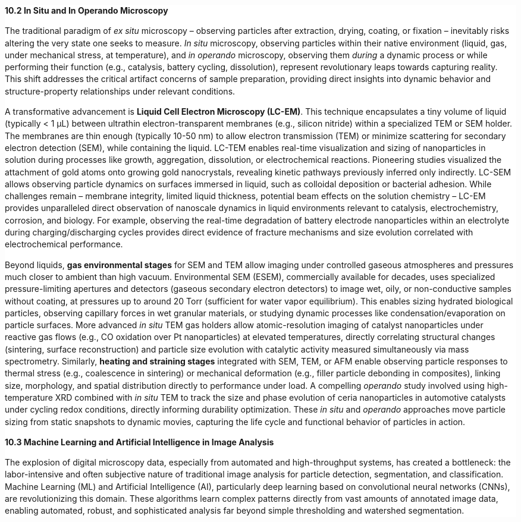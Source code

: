 **10.2 In Situ and In Operando Microscopy**

The traditional paradigm of *ex situ* microscopy – observing particles after extraction, drying, coating, or fixation – inevitably risks altering the very state one seeks to measure. *In situ* microscopy, observing particles within their native environment (liquid, gas, under mechanical stress, at temperature), and *in operando* microscopy, observing them *during* a dynamic process or while performing their function (e.g., catalysis, battery cycling, dissolution), represent revolutionary leaps towards capturing reality. This shift addresses the critical artifact concerns of sample preparation, providing direct insights into dynamic behavior and structure-property relationships under relevant conditions.

A transformative advancement is **Liquid Cell Electron Microscopy (LC-EM)**. This technique encapsulates a tiny volume of liquid (typically < 1 µL) between ultrathin electron-transparent membranes (e.g., silicon nitride) within a specialized TEM or SEM holder. The membranes are thin enough (typically 10-50 nm) to allow electron transmission (TEM) or minimize scattering for secondary electron detection (SEM), while containing the liquid. LC-TEM enables real-time visualization and sizing of nanoparticles in solution during processes like growth, aggregation, dissolution, or electrochemical reactions. Pioneering studies visualized the attachment of gold atoms onto growing gold nanocrystals, revealing kinetic pathways previously inferred only indirectly. LC-SEM allows observing particle dynamics on surfaces immersed in liquid, such as colloidal deposition or bacterial adhesion. While challenges remain – membrane integrity, limited liquid thickness, potential beam effects on the solution chemistry – LC-EM provides unparalleled direct observation of nanoscale dynamics in liquid environments relevant to catalysis, electrochemistry, corrosion, and biology. For example, observing the real-time degradation of battery electrode nanoparticles within an electrolyte during charging/discharging cycles provides direct evidence of fracture mechanisms and size evolution correlated with electrochemical performance.

Beyond liquids, **gas environmental stages** for SEM and TEM allow imaging under controlled gaseous atmospheres and pressures much closer to ambient than high vacuum. Environmental SEM (ESEM), commercially available for decades, uses specialized pressure-limiting apertures and detectors (gaseous secondary electron detectors) to image wet, oily, or non-conductive samples without coating, at pressures up to around 20 Torr (sufficient for water vapor equilibrium). This enables sizing hydrated biological particles, observing capillary forces in wet granular materials, or studying dynamic processes like condensation/evaporation on particle surfaces. More advanced *in situ* TEM gas holders allow atomic-resolution imaging of catalyst nanoparticles under reactive gas flows (e.g., CO oxidation over Pt nanoparticles) at elevated temperatures, directly correlating structural changes (sintering, surface reconstruction) and particle size evolution with catalytic activity measured simultaneously via mass spectrometry. Similarly, **heating and straining stages** integrated with SEM, TEM, or AFM enable observing particle responses to thermal stress (e.g., coalescence in sintering) or mechanical deformation (e.g., filler particle debonding in composites), linking size, morphology, and spatial distribution directly to performance under load. A compelling *operando* study involved using high-temperature XRD combined with *in situ* TEM to track the size and phase evolution of ceria nanoparticles in automotive catalysts under cycling redox conditions, directly informing durability optimization. These *in situ* and *operando* approaches move particle sizing from static snapshots to dynamic movies, capturing the life cycle and functional behavior of particles in action.

**10.3 Machine Learning and Artificial Intelligence in Image Analysis**

The explosion of digital microscopy data, especially from automated and high-throughput systems, has created a bottleneck: the labor-intensive and often subjective nature of traditional image analysis for particle detection, segmentation, and classification. Machine Learning (ML) and Artificial Intelligence (AI), particularly deep learning based on convolutional neural networks (CNNs), are revolutionizing this domain. These algorithms learn complex patterns directly from vast amounts of annotated image data, enabling automated, robust, and sophisticated analysis far beyond simple thresholding and watershed segmentation.
